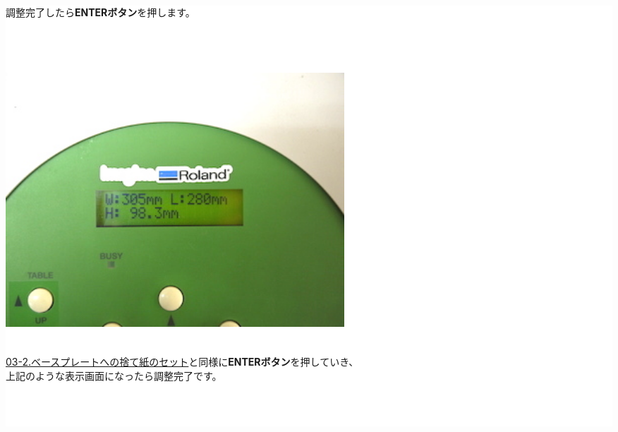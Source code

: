 調整完了したら**ENTERボタン**を押します。<br>
<br>
<br>
<br>

<img src="assets/04-14.jpg" width="480" alt="hi" class="inline"/><br>
<br>

[03-2.ベースプレートへの捨て紙のセット](/03-2-setup3-2.md)と同様に**ENTERボタン**を押していき、<br>
上記のような表示画面になったら調整完了です。<br>
<br>
<br>
<br>
